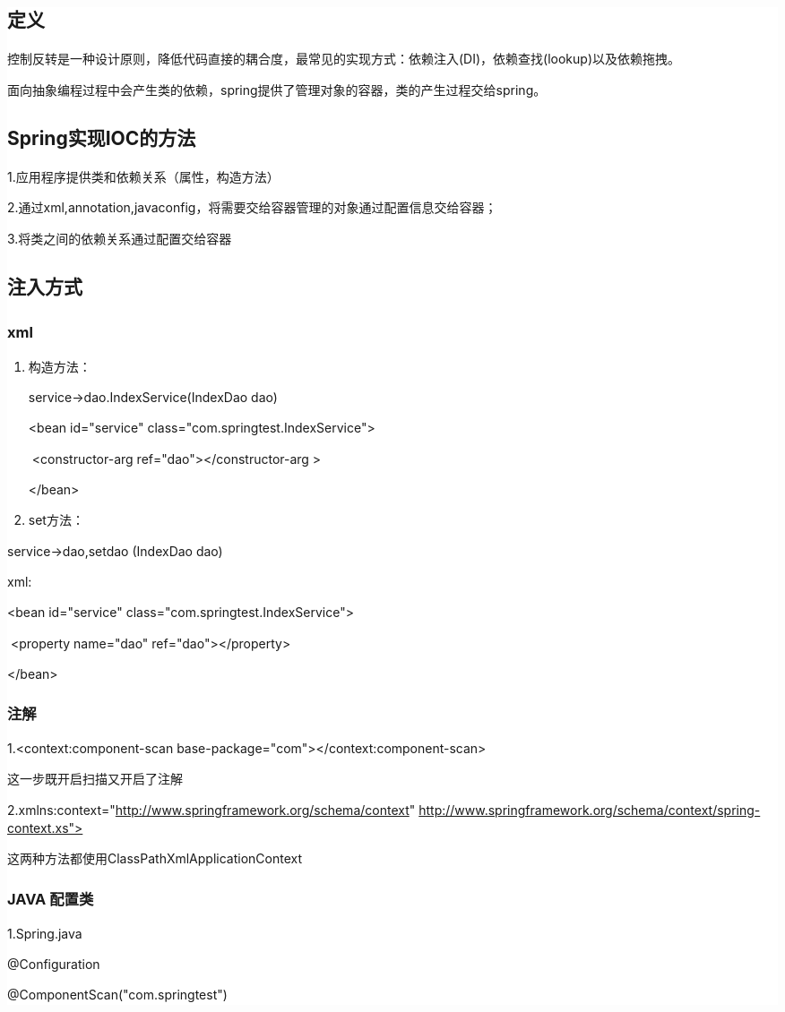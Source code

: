 ## 定义

控制反转是一种设计原则，降低代码直接的耦合度，最常见的实现方式：依赖注入(DI)，依赖查找(lookup)以及依赖拖拽。

面向抽象编程过程中会产生类的依赖，spring提供了管理对象的容器，类的产生过程交给spring。

## Spring实现IOC的方法

1.应用程序提供类和依赖关系（属性，构造方法）

2.通过xml,annotation,javaconfig，将需要交给容器管理的对象通过配置信息交给容器；

3.将类之间的依赖关系通过配置交给容器

## 注入方式

### xml

1. 构造方法：

   service->dao.IndexService(IndexDao dao)

   \<bean id="service" class="com.springtest.IndexService">

   ​	\<constructor-arg ref="dao">\</constructor-arg >

   \</bean>

2. set方法：

service->dao,setdao (IndexDao dao)

xml:

\<bean id="service" class="com.springtest.IndexService">

​	\<property name="dao" ref="dao">\</property>

\</bean>

### 注解

1.\<context:component-scan base-package="com">\</context:component-scan>

这一步既开启扫描又开启了注解

2.xmlns:context="http://www.springframework.org/schema/context"
http://www.springframework.org/schema/context/spring-context.xs">

这两种方法都使用ClassPathXmlApplicationContext

### JAVA 配置类

1.Spring.java

@Configuration

@ComponentScan("com.springtest")
